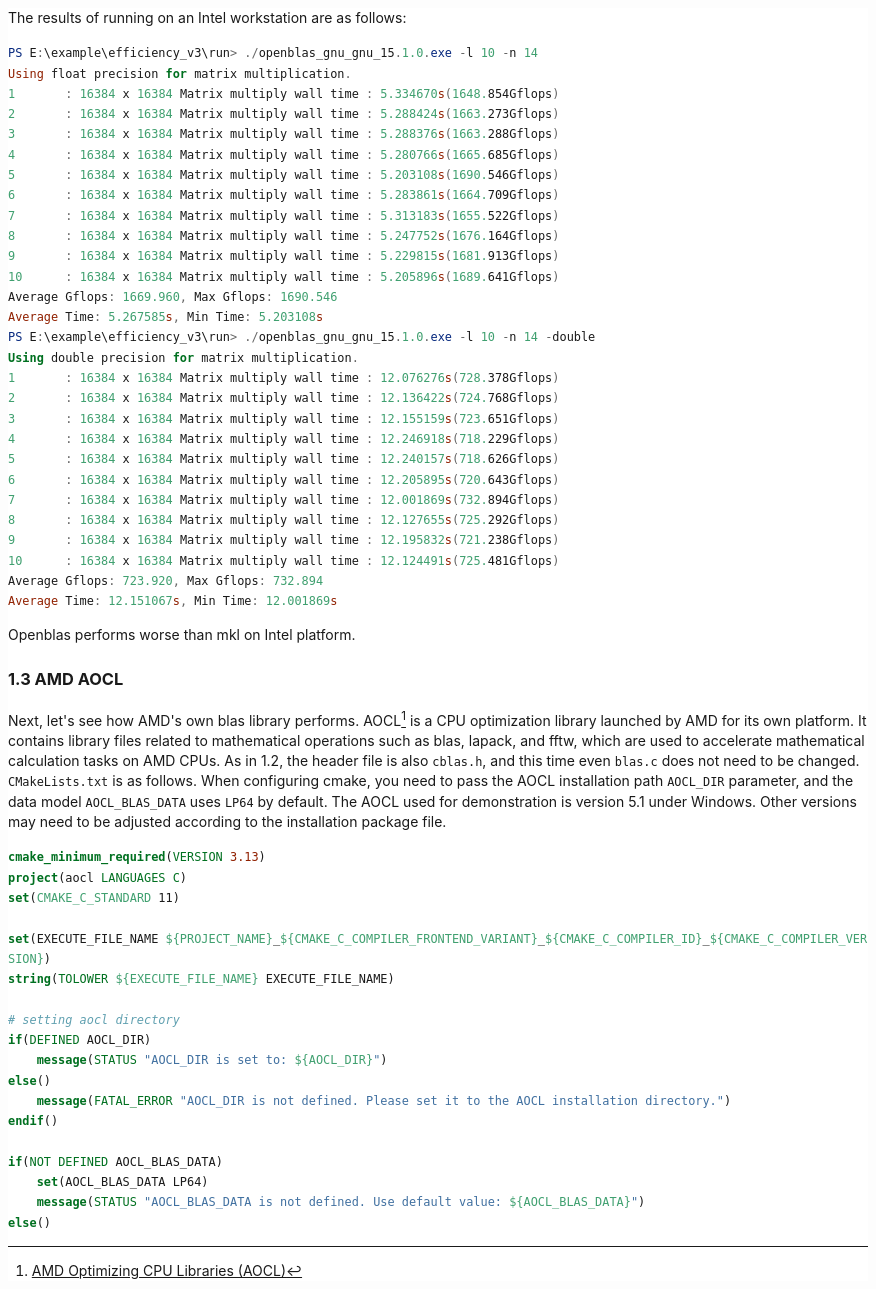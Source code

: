 The results of running on an Intel workstation are as follows:
```powershell
PS E:\example\efficiency_v3\run> ./openblas_gnu_gnu_15.1.0.exe -l 10 -n 14
Using float precision for matrix multiplication.
1       : 16384 x 16384 Matrix multiply wall time : 5.334670s(1648.854Gflops)
2       : 16384 x 16384 Matrix multiply wall time : 5.288424s(1663.273Gflops)
3       : 16384 x 16384 Matrix multiply wall time : 5.288376s(1663.288Gflops)
4       : 16384 x 16384 Matrix multiply wall time : 5.280766s(1665.685Gflops)
5       : 16384 x 16384 Matrix multiply wall time : 5.203108s(1690.546Gflops)
6       : 16384 x 16384 Matrix multiply wall time : 5.283861s(1664.709Gflops)
7       : 16384 x 16384 Matrix multiply wall time : 5.313183s(1655.522Gflops)
8       : 16384 x 16384 Matrix multiply wall time : 5.247752s(1676.164Gflops)
9       : 16384 x 16384 Matrix multiply wall time : 5.229815s(1681.913Gflops)
10      : 16384 x 16384 Matrix multiply wall time : 5.205896s(1689.641Gflops)
Average Gflops: 1669.960, Max Gflops: 1690.546
Average Time: 5.267585s, Min Time: 5.203108s
PS E:\example\efficiency_v3\run> ./openblas_gnu_gnu_15.1.0.exe -l 10 -n 14 -double
Using double precision for matrix multiplication.
1       : 16384 x 16384 Matrix multiply wall time : 12.076276s(728.378Gflops)
2       : 16384 x 16384 Matrix multiply wall time : 12.136422s(724.768Gflops)
3       : 16384 x 16384 Matrix multiply wall time : 12.155159s(723.651Gflops)
4       : 16384 x 16384 Matrix multiply wall time : 12.246918s(718.229Gflops)
5       : 16384 x 16384 Matrix multiply wall time : 12.240157s(718.626Gflops)
6       : 16384 x 16384 Matrix multiply wall time : 12.205895s(720.643Gflops)
7       : 16384 x 16384 Matrix multiply wall time : 12.001869s(732.894Gflops)
8       : 16384 x 16384 Matrix multiply wall time : 12.127655s(725.292Gflops)
9       : 16384 x 16384 Matrix multiply wall time : 12.195832s(721.238Gflops)
10      : 16384 x 16384 Matrix multiply wall time : 12.124491s(725.481Gflops)
Average Gflops: 723.920, Max Gflops: 732.894
Average Time: 12.151067s, Min Time: 12.001869s
```
Openblas performs worse than mkl on Intel platform.

### 1.3 AMD AOCL

Next, let's see how AMD's own blas library performs. AOCL[^1] is a CPU optimization library launched by AMD for its own platform. It contains library files related to mathematical operations such as blas, lapack, and fftw, which are used to accelerate mathematical calculation tasks on AMD CPUs.
As in 1.2, the header file is also `cblas.h`, and this time even `blas.c` does not need to be changed. `CMakeLists.txt` is as follows. When configuring cmake, you need to pass the AOCL installation path `AOCL_DIR` parameter, and the data model `AOCL_BLAS_DATA` uses `LP64` by default. The AOCL used for demonstration is version 5.1 under Windows. Other versions may need to be adjusted according to the installation package file.
```cmake
cmake_minimum_required(VERSION 3.13)
project(aocl LANGUAGES C)
set(CMAKE_C_STANDARD 11)

set(EXECUTE_FILE_NAME ${PROJECT_NAME}_${CMAKE_C_COMPILER_FRONTEND_VARIANT}_${CMAKE_C_COMPILER_ID}_${CMAKE_C_COMPILER_VERSION})
string(TOLOWER ${EXECUTE_FILE_NAME} EXECUTE_FILE_NAME)

# setting aocl directory
if(DEFINED AOCL_DIR)
    message(STATUS "AOCL_DIR is set to: ${AOCL_DIR}")
else()
    message(FATAL_ERROR "AOCL_DIR is not defined. Please set it to the AOCL installation directory.")
endif()

if(NOT DEFINED AOCL_BLAS_DATA)
    set(AOCL_BLAS_DATA LP64)
    message(STATUS "AOCL_BLAS_DATA is not defined. Use default value: ${AOCL_BLAS_DATA}")
else()
```

[^1]: [AMD Optimizing CPU Libraries (AOCL)](https://www.amd.com/zh-cn/developer/aocl.html)